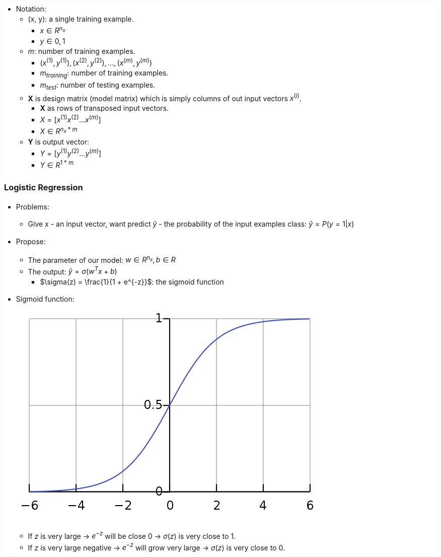 - Notation: 
    - (x, y): a single training example. 
        - $x \in R^{n_{x}}$
        - $y \in {0, 1}$
    - *m*: number of training examples. 
        - ${(x^{(1)}, y^{(1)}), (x^{(2)}, y^{(2)}), ..., (x^{(m)}, y^{(m)})}$
        - $m_{training}$: number of training examples.
        - $m_{test}$: number of testing examples.
    - **X** is design matrix (model matrix) which is simply columns of out input vectors $x^{(i)}$. 
        - **X** as rows of transposed input vectors.
        - $X = [x^{(1)} x^{(2)} ... x^{(m)}]$
        - $X \in R^{n_{x} * m}$
    - **Y** is output vector:
        - $Y = [y^{(1)} y^{(2)} ... y^{(m)}]$
        - $Y \in R^{1 * m}$

### Logistic Regression
- Problems:
    - Give x - an input vector, want predict $\hat{y}$ - the probability of the input examples class: $\hat{y} = P(y=1|x)$
- Propose:
    - The parameter of our model: $w \in R^{n_x}, b \in R$
    - The output: $\hat{y} = \sigma(w^{T}x + b)$
        - $\sigma(z) = \frac{1}{1 + e^{-z}}$: the sigmoid function

- Sigmoid function: 

    ![](figures/06.png)

    - If *z* is very large -> $e^{-z}$ will be close 0 -> $\sigma(z)$ is very close to 1.
    - If *z* is very large negative -> $e^{-z}$ will grow very large -> $\sigma(z)$ is very close to 0.
